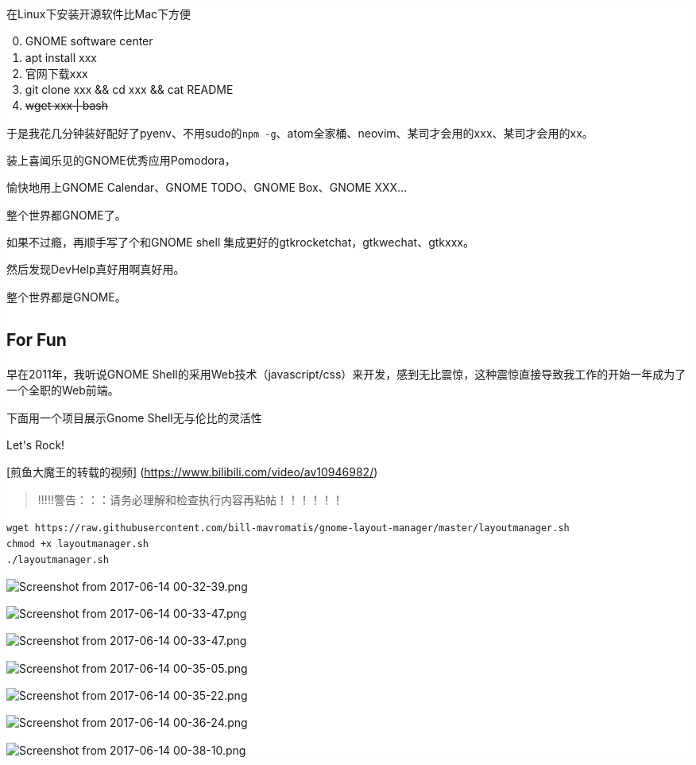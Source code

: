 在Linux下安装开源软件比Mac下方便

0. GNOME software center
1. apt install xxx
2. 官网下载xxx
3. git clone xxx && cd xxx && cat README
4. ~~wget xxx | bash~~

于是我花几分钟装好配好了pyenv、不用sudo的`npm -g`、atom全家桶、neovim、某司才会用的xxx、某司才会用的xx。

装上喜闻乐见的GNOME优秀应用Pomodora，

愉快地用上GNOME Calendar、GNOME TODO、GNOME Box、GNOME XXX...

整个世界都GNOME了。

如果不过瘾，再顺手写了个和GNOME shell 集成更好的gtkrocketchat，gtkwechat、gtkxxx。

然后发现DevHelp真好用啊真好用。

整个世界都是GNOME。

## For Fun

早在2011年，我听说GNOME Shell的采用Web技术（javascript/css）来开发，感到无比震惊，这种震惊直接导致我工作的开始一年成为了一个全职的Web前端。

下面用一个项目展示Gnome Shell无与伦比的灵活性

Let's Rock!

[煎鱼大魔王的转载的视频]
(https://www.bilibili.com/video/av10946982/)

> !!!!!警告：：：请务必理解和检查执行内容再粘帖！！！！！！

```
wget https://raw.githubusercontent.com/bill-mavromatis/gnome-layout-manager/master/layoutmanager.sh
chmod +x layoutmanager.sh
./layoutmanager.sh
```


![Screenshot from 2017-06-14 00-32-39.png](http://upload-images.jianshu.io/upload_images/927981-bbe7d39a37db86c2.png?imageMogr2/auto-orient/strip%7CimageView2/2/w/1240)


![Screenshot from 2017-06-14 00-33-47.png](http://upload-images.jianshu.io/upload_images/927981-503c7ea323b4a56e.png?imageMogr2/auto-orient/strip%7CimageView2/2/w/1240)


![Screenshot from 2017-06-14 00-33-47.png](http://upload-images.jianshu.io/upload_images/927981-e35db7f2655af1a2.png?imageMogr2/auto-orient/strip%7CimageView2/2/w/1240)


![Screenshot from 2017-06-14 00-35-05.png](http://upload-images.jianshu.io/upload_images/927981-ae0504651d4831d3.png?imageMogr2/auto-orient/strip%7CimageView2/2/w/1240)


![Screenshot from 2017-06-14 00-35-22.png](http://upload-images.jianshu.io/upload_images/927981-5e4034bc300f1fd2.png?imageMogr2/auto-orient/strip%7CimageView2/2/w/1240)


![Screenshot from 2017-06-14 00-36-24.png](http://upload-images.jianshu.io/upload_images/927981-5f2562acdd72c3db.png?imageMogr2/auto-orient/strip%7CimageView2/2/w/1240)


![Screenshot from 2017-06-14 00-38-10.png](http://upload-images.jianshu.io/upload_images/927981-0e54091c2aba297a.png?imageMogr2/auto-orient/strip%7CimageView2/2/w/1240)
